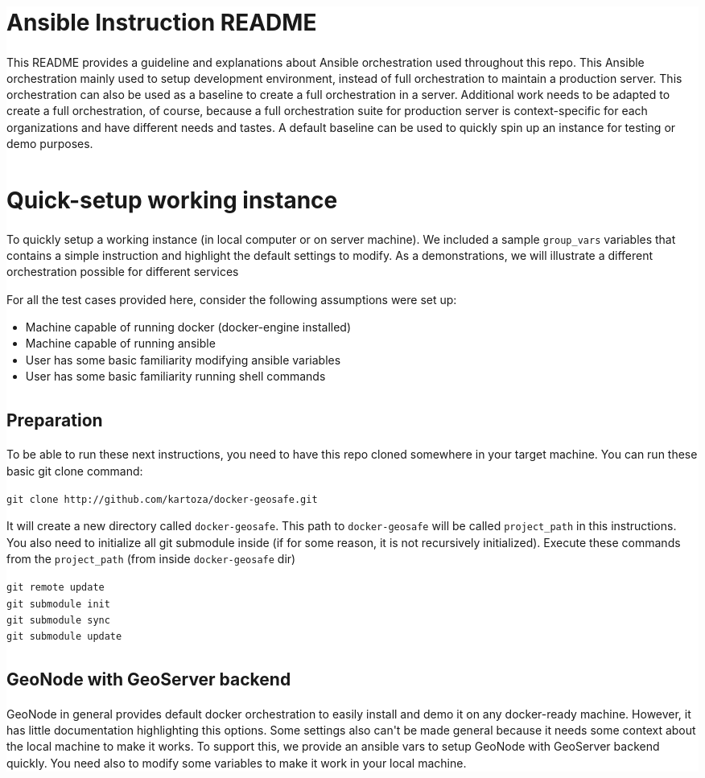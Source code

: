 # Ansible Instruction README

This README provides a guideline and explanations about Ansible orchestration 
used throughout this repo. This Ansible orchestration mainly used to setup 
development environment, instead of full orchestration to maintain a production 
server. This orchestration can also be used as a baseline to create a full 
orchestration in a server. Additional work needs to be adapted to create a full 
orchestration, of course, because a full orchestration suite for production 
server is context-specific for each organizations and have different needs 
and tastes. A default baseline can be used to quickly spin up an instance 
for testing or demo purposes.

# Quick-setup working instance

To quickly setup a working instance (in local computer or on server machine). 
We included a sample `group_vars` variables that contains a simple instruction 
and highlight the default settings to modify. As a demonstrations, we will 
illustrate a different orchestration possible for different services

For all the test cases provided here, consider the following assumptions were 
set up:

- Machine capable of running docker (docker-engine installed)
- Machine capable of running ansible
- User has some basic familiarity modifying ansible variables
- User has some basic familiarity running shell commands

## Preparation

To be able to run these next instructions, you need to have this repo cloned 
somewhere in your target machine. You can run these basic git clone command:

```
git clone http://github.com/kartoza/docker-geosafe.git
```

It will create a new directory called `docker-geosafe`. This path to `docker-geosafe` 
will be called `project_path` in this instructions. You also need to initialize 
all git submodule inside (if for some reason, it is not recursively initialized).
Execute these commands from the `project_path` (from inside `docker-geosafe` dir)

```
git remote update
git submodule init
git submodule sync
git submodule update
```

## GeoNode with GeoServer backend

GeoNode in general provides default docker orchestration to easily install and 
demo it on any docker-ready machine. However, it has little documentation 
highlighting this options. Some settings also can't be made general because 
it needs some context about the local machine to make it works. To support this,
we provide an ansible vars to setup GeoNode with GeoServer backend quickly. 
You need also to modify some variables to make it work in your local machine.
